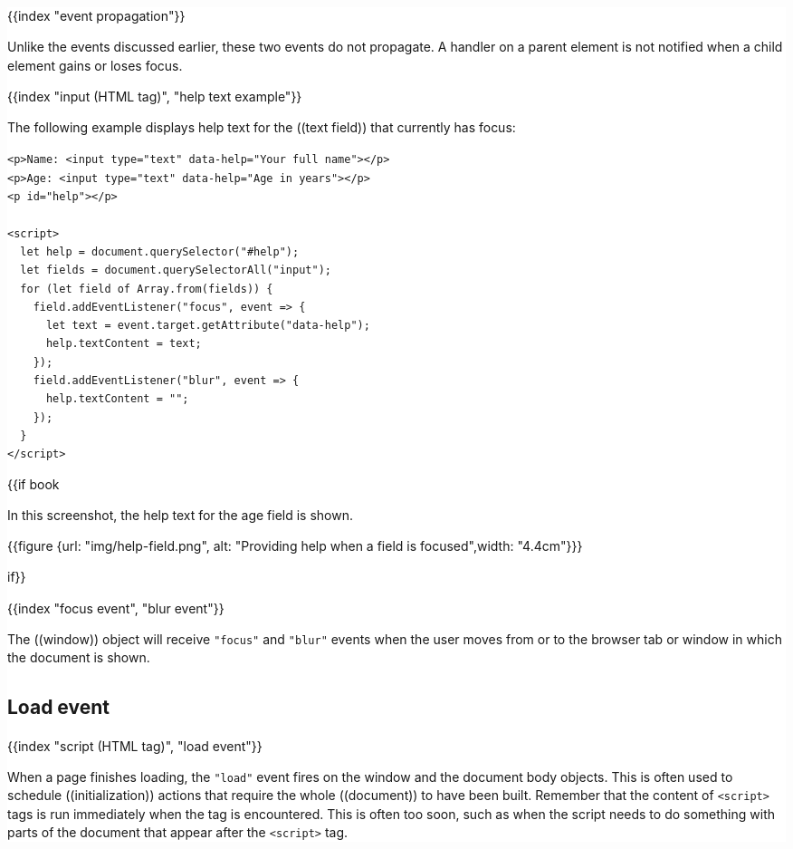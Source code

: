 {{index "event propagation"}}

Unlike the events discussed earlier, these two events do not
propagate. A handler on a parent element is not notified when a child
element gains or loses focus.

{{index "input (HTML tag)", "help text example"}}

The following example displays help text for the ((text field)) that
currently has focus:

```{lang: "text/html"}
<p>Name: <input type="text" data-help="Your full name"></p>
<p>Age: <input type="text" data-help="Age in years"></p>
<p id="help"></p>

<script>
  let help = document.querySelector("#help");
  let fields = document.querySelectorAll("input");
  for (let field of Array.from(fields)) {
    field.addEventListener("focus", event => {
      let text = event.target.getAttribute("data-help");
      help.textContent = text;
    });
    field.addEventListener("blur", event => {
      help.textContent = "";
    });
  }
</script>
```

{{if book

In this screenshot, the help text for the age field is shown.

{{figure {url: "img/help-field.png", alt: "Providing help when a field is focused",width: "4.4cm"}}}

if}}

{{index "focus event", "blur event"}}

The ((window)) object will receive `"focus"` and `"blur"` events when
the user moves from or to the browser tab or window in which the
document is shown.

## Load event

{{index "script (HTML tag)", "load event"}}

When a page finishes loading, the `"load"` event fires on the window
and the document body objects. This is often used to schedule
((initialization)) actions that require the whole ((document)) to have
been built. Remember that the content of `<script>` tags is run
immediately when the tag is encountered. This is often too soon, such
as when the script needs to do something with parts of the document
that appear after the `<script>` tag.
